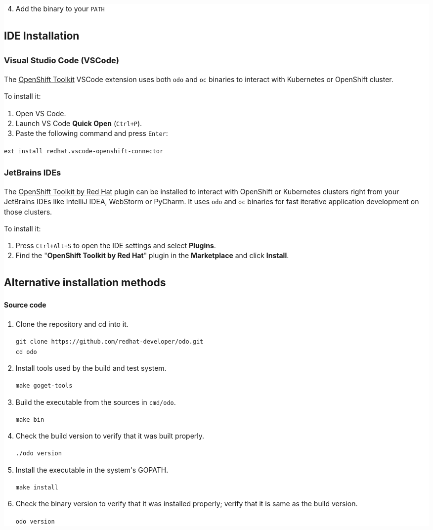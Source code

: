 4. Add the binary to your `PATH`

## IDE Installation

### Visual Studio Code (VSCode)

The [OpenShift Toolkit](https://marketplace.visualstudio.com/items?itemName=redhat.vscode-openshift-connector) VSCode extension uses both `odo` and `oc` binaries
to interact with Kubernetes or OpenShift cluster.

To install it:

1. Open VS Code.
2. Launch VS Code **Quick Open** (`Ctrl+P`).
3. Paste the following command and press `Enter`:

```
ext install redhat.vscode-openshift-connector
```

### JetBrains IDEs
The [OpenShift Toolkit by Red Hat](https://plugins.jetbrains.com/plugin/12030-openshift-toolkit-by-red-hat/) plugin can be installed
to interact with OpenShift or Kubernetes clusters right from your JetBrains IDEs like IntelliJ IDEA, WebStorm or PyCharm.
It uses `odo` and `oc` binaries for fast iterative application development on those clusters.

To install it:

1. Press `Ctrl+Alt+S` to open the IDE settings and select **Plugins**.
2. Find the "**OpenShift Toolkit by Red Hat**" plugin in the **Marketplace** and click **Install**.

## Alternative installation methods

#### Source code
1. Clone the repository and cd into it.
   ```shell
   git clone https://github.com/redhat-developer/odo.git
   cd odo
   ```
2. Install tools used by the build and test system.
   ```shell
   make goget-tools
   ```
3. Build the executable from the sources in `cmd/odo`.
   ```shell
   make bin
   ```
4. Check the build version to verify that it was built properly.
   ```shell
   ./odo version
   ```
5. Install the executable in the system's GOPATH.
   ```shell
   make install
   ```
6. Check the binary version to verify that it was installed properly; verify that it is same as the build version.
   ```shell
   odo version
   ```
